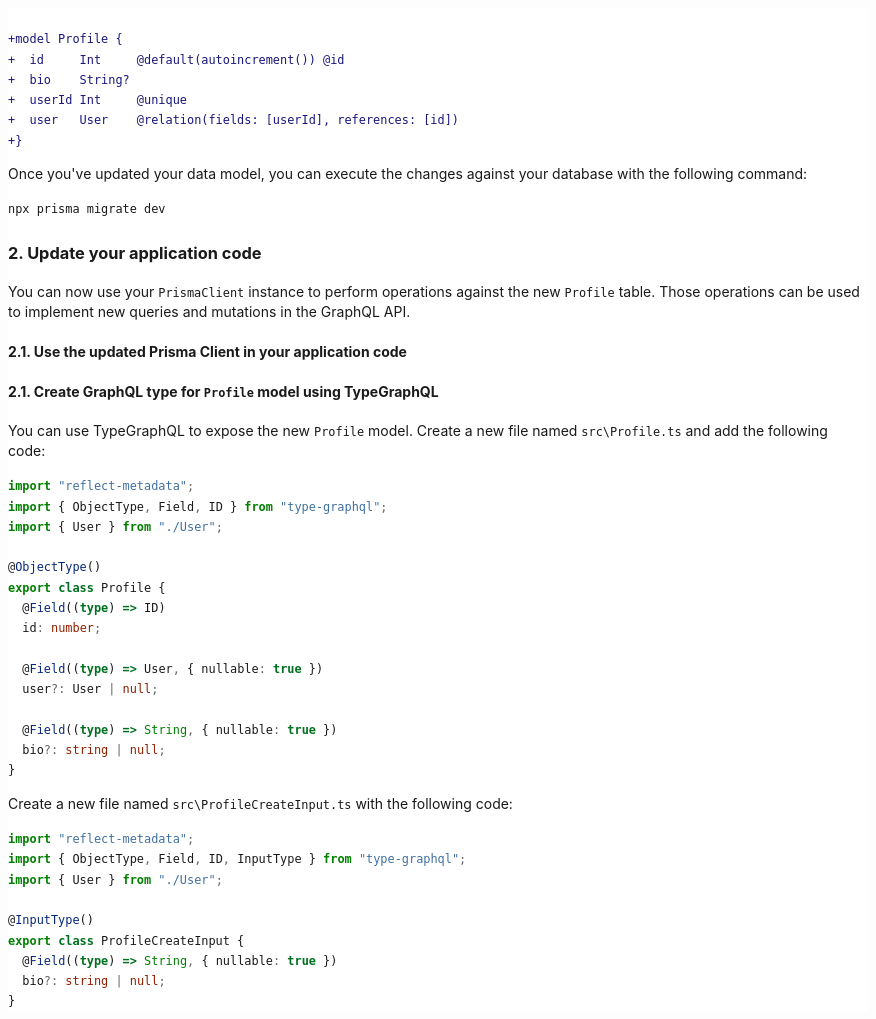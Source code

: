 ```diff

+model Profile {
+  id     Int     @default(autoincrement()) @id
+  bio    String?
+  userId Int     @unique
+  user   User    @relation(fields: [userId], references: [id])
+}
```

Once you've updated your data model, you can execute the changes against your database with the following command:

```
npx prisma migrate dev
```

### 2. Update your application code

You can now use your `PrismaClient` instance to perform operations against the new `Profile` table. Those operations can be used to implement new queries and mutations in the GraphQL API.

#### 2.1. Use the updated Prisma Client in your application code

#### 2.1. Create GraphQL type for `Profile` model using TypeGraphQL

You can use TypeGraphQL to expose the new `Profile` model. Create a new file named `src\Profile.ts` and add the following code:

```ts
import "reflect-metadata";
import { ObjectType, Field, ID } from "type-graphql";
import { User } from "./User";

@ObjectType()
export class Profile {
  @Field((type) => ID)
  id: number;

  @Field((type) => User, { nullable: true })
  user?: User | null;

  @Field((type) => String, { nullable: true })
  bio?: string | null;
}
```

Create a new file named `src\ProfileCreateInput.ts` with the following code:

```ts
import "reflect-metadata";
import { ObjectType, Field, ID, InputType } from "type-graphql";
import { User } from "./User";

@InputType()
export class ProfileCreateInput {
  @Field((type) => String, { nullable: true })
  bio?: string | null;
}
```
